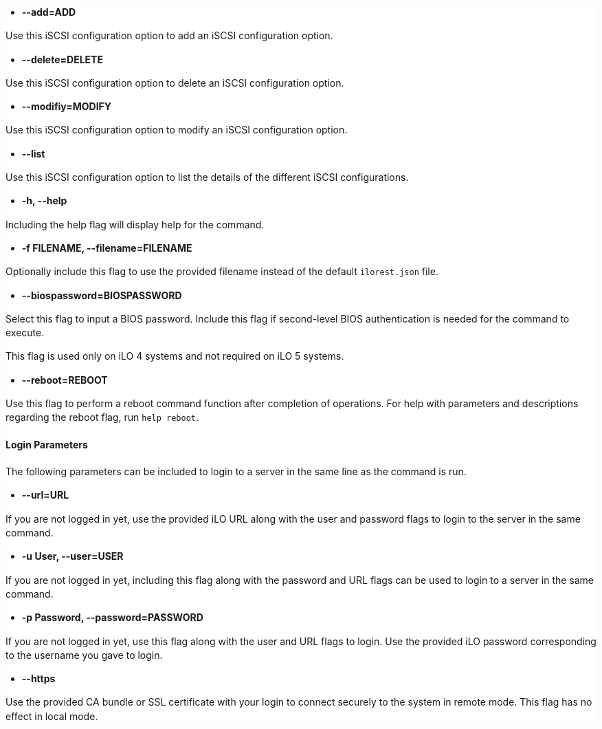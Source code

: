 - **--add=ADD**

Use this iSCSI configuration option to add an iSCSI configuration option.

- **--delete=DELETE**

Use this iSCSI configuration option to delete an iSCSI configuration option.

- **--modifiy=MODIFY**

Use this iSCSI configuration option to modify an iSCSI configuration option.

- **--list**

Use this iSCSI configuration option to list the details of the different iSCSI configurations.

- **-h, --help**

Including the help flag will display help for the command.

- **-f FILENAME, --filename=FILENAME**

Optionally include this flag to use the provided filename instead of the default `ilorest.json` file.

- **--biospassword=BIOSPASSWORD**

Select this flag to input a BIOS password. Include this flag if second-level BIOS authentication is needed for the command to execute.

<aside class="notice">This flag is used only on iLO 4 systems and not required on iLO 5 systems.</aside>

- **--reboot=REBOOT**

Use this flag to perform a reboot command function after completion of operations. For help with parameters and descriptions regarding the reboot flag, run `help reboot`.

#### Login Parameters

The following parameters can be included to login to a server in the same line as the command is run.

- **--url=URL**

If you are not logged in yet, use the provided iLO URL along with the user and password flags to login to the server in the same command.

- **-u User, --user=USER**

If you are not logged in yet, including this flag along with the password and URL flags can be used to login to a server in the same command.

- **-p Password, --password=PASSWORD**

If you are not logged in yet, use this flag along with the user and URL flags to login. Use the provided iLO password corresponding to the username you gave to login.

- **--https**

Use the provided CA bundle or SSL certificate with your login to connect
securely to the system in remote mode. This flag has no effect in local mode.
